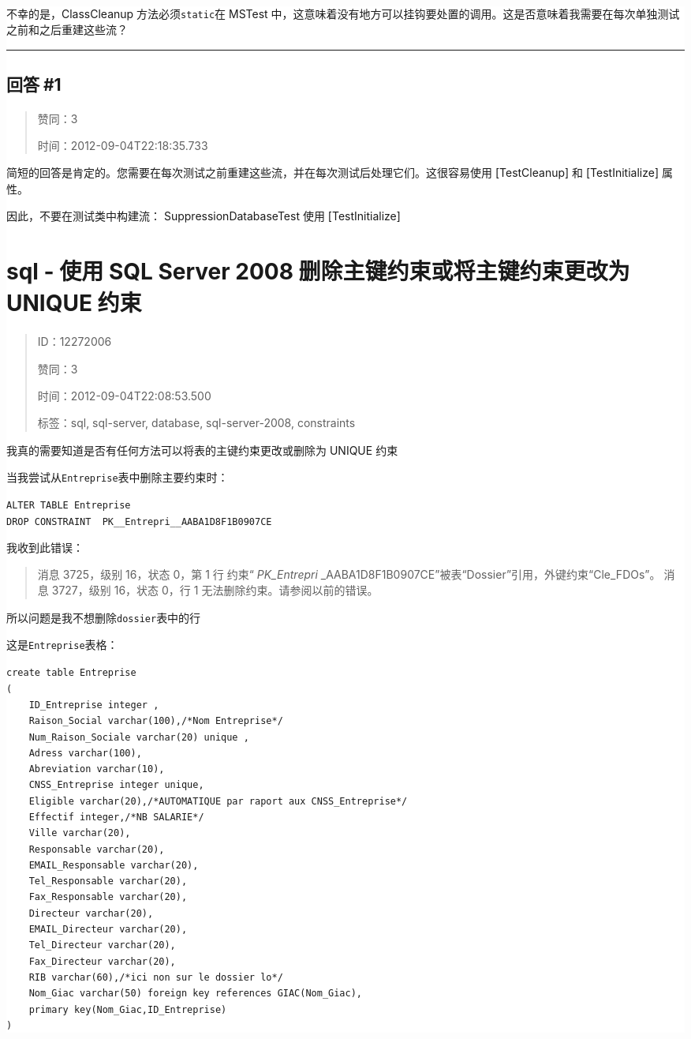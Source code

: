 不幸的是，ClassCleanup 方法必须`static`在 MSTest 中，这意味着没有地方可以挂钩要处置的调用。这是否意味着我需要在每次单独测试之前和之后重建这些流？

* * *

## 回答 #1

> 赞同：3
> 
> 时间：2012-09-04T22:18:35.733

简短的回答是肯定的。您需要在每次测试之前重建这些流，并在每次测试后处理它们。这很容易使用 [TestCleanup] 和 [TestInitialize] 属性。

因此，不要在测试类中构建流： SuppressionDatabaseTest 使用 [TestInitialize]

# sql - 使用 SQL Server 2008 删除主键约束或将主键约束更改为 UNIQUE 约束

> ID：12272006
> 
> 赞同：3
> 
> 时间：2012-09-04T22:08:53.500
> 
> 标签：sql, sql-server, database, sql-server-2008, constraints

我真的需要知道是否有任何方法可以将表的主键约束更改或删除为 UNIQUE 约束

当我尝试从`Entreprise`表中删除主要约束时：

```
ALTER TABLE Entreprise
DROP CONSTRAINT  PK__Entrepri__AABA1D8F1B0907CE 
```

我收到此错误：

> 消息 3725，级别 16，状态 0，第 1 行
> 约束“ *PK_Entrepri* _AABA1D8F1B0907CE”被表“Dossier”引用，外键约束“Cle_FDOs”。
> 消息 3727，级别 16，状态 0，行 1
> 无法删除约束。请参阅以前的错误。

所以问题是我不想删除`dossier`表中的行

这是`Entreprise`表格：

```
create table Entreprise
(
    ID_Entreprise integer ,
    Raison_Social varchar(100),/*Nom Entreprise*/
    Num_Raison_Sociale varchar(20) unique ,
    Adress varchar(100),
    Abreviation varchar(10),
    CNSS_Entreprise integer unique,
    Eligible varchar(20),/*AUTOMATIQUE par raport aux CNSS_Entreprise*/
    Effectif integer,/*NB SALARIE*/
    Ville varchar(20),
    Responsable varchar(20),
    EMAIL_Responsable varchar(20),
    Tel_Responsable varchar(20),
    Fax_Responsable varchar(20),    
    Directeur varchar(20),
    EMAIL_Directeur varchar(20),
    Tel_Directeur varchar(20),
    Fax_Directeur varchar(20),
    RIB varchar(60),/*ici non sur le dossier lo*/
    Nom_Giac varchar(50) foreign key references GIAC(Nom_Giac),
    primary key(Nom_Giac,ID_Entreprise)
)
```